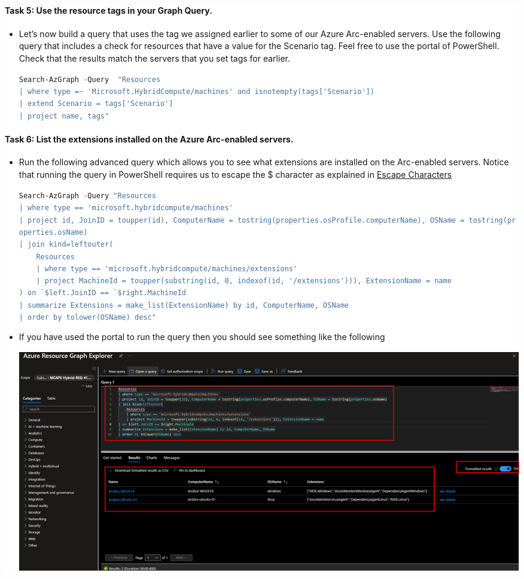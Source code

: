 #### Task 5: Use the resource tags in your Graph Query.

- Let’s now build a query that uses the tag we assigned earlier to some of our Azure Arc-enabled servers. Use the following query that includes a check for resources that have a value for the Scenario tag. Feel free to use the portal of PowerShell. Check that the results match the servers that you set tags for earlier.

  ```powershell
  Search-AzGraph -Query  "Resources
  | where type =~ 'Microsoft.HybridCompute/machines' and isnotempty(tags['Scenario'])
  | extend Scenario = tags['Scenario']
  | project name, tags"
  ```

#### Task 6: List the extensions installed on the Azure Arc-enabled servers.

- Run the following advanced query which allows you to see what extensions are installed on the Arc-enabled servers. Notice that running the query in PowerShell requires us to escape the $ character as explained in [Escape Characters](https://learn.microsoft.com/azure/governance/resource-graph/concepts/query-language#escape-characters)

  ```powershell
  Search-AzGraph -Query "Resources
  | where type == 'microsoft.hybridcompute/machines'
  | project id, JoinID = toupper(id), ComputerName = tostring(properties.osProfile.computerName), OSName = tostring(properties.osName)
  | join kind=leftouter(
      Resources
      | where type == 'microsoft.hybridcompute/machines/extensions'
      | project MachineId = toupper(substring(id, 0, indexof(id, '/extensions'))), ExtensionName = name
  ) on `$left.JoinID == `$right.MachineId
  | summarize Extensions = make_list(ExtensionName) by id, ComputerName, OSName
  | order by tolower(OSName) desc"
  ```

- If you have used the portal to run the query then you should see something like the following

    ![Screenshot of extensions query](./Extensions_query.png)
